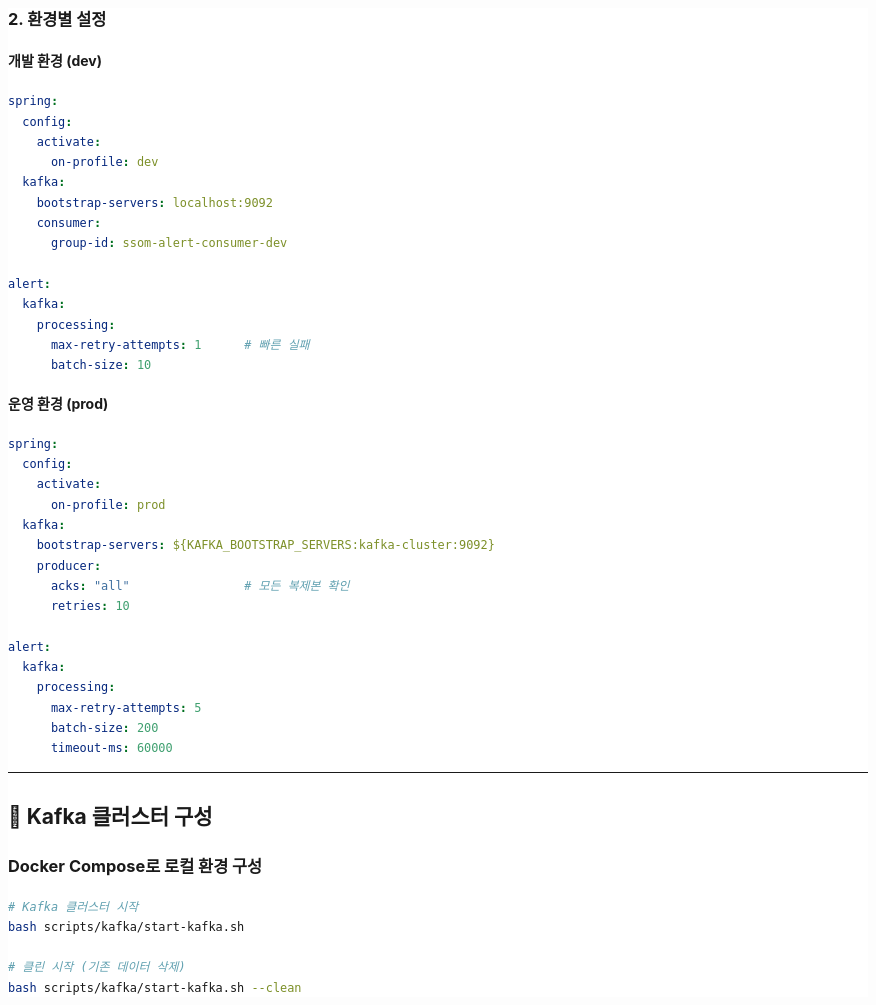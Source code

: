 ### 2. 환경별 설정

#### 개발 환경 (dev)
```yaml
spring:
  config:
    activate:
      on-profile: dev
  kafka:
    bootstrap-servers: localhost:9092
    consumer:
      group-id: ssom-alert-consumer-dev

alert:
  kafka:
    processing:
      max-retry-attempts: 1      # 빠른 실패
      batch-size: 10
```

#### 운영 환경 (prod)
```yaml
spring:
  config:
    activate:
      on-profile: prod
  kafka:
    bootstrap-servers: ${KAFKA_BOOTSTRAP_SERVERS:kafka-cluster:9092}
    producer:
      acks: "all"                # 모든 복제본 확인
      retries: 10

alert:
  kafka:
    processing:
      max-retry-attempts: 5
      batch-size: 200
      timeout-ms: 60000
```

---

## 🐳 Kafka 클러스터 구성

### Docker Compose로 로컬 환경 구성

```bash
# Kafka 클러스터 시작
bash scripts/kafka/start-kafka.sh

# 클린 시작 (기존 데이터 삭제)
bash scripts/kafka/start-kafka.sh --clean
```
